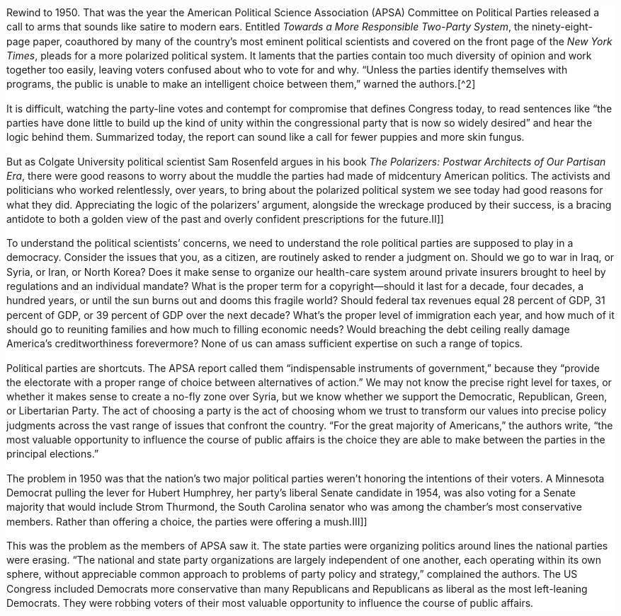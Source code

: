 Rewind to 1950. That was the year the American Political Science Association (APSA) Committee on Political Parties released a call to arms that sounds like satire to modern ears. Entitled _Towards a More Responsible Two-Party System_, the ninety-eight-page paper, coauthored by many of the country’s most eminent political scientists and covered on the front page of the _New York Times_, pleads for a more polarized political system. It laments that the parties contain too much diversity of opinion and work together too easily, leaving voters confused about who to vote for and why. “Unless the parties identify themselves with programs, the public is unable to make an intelligent choice between them,” warned the authors.[^2]

It is difficult, watching the party-line votes and contempt for compromise that defines Congress today, to read sentences like “the parties have done little to build up the kind of unity within the congressional party that is now so widely desired” and hear the logic behind them. Summarized today, the report can sound like a call for fewer puppies and more skin fungus.

But as Colgate University political scientist Sam Rosenfeld argues in his book _The Polarizers: Postwar Architects of Our Partisan Era_, there were good reasons to worry about the muddle the parties had made of midcentury American politics. The activists and politicians who worked relentlessly, over years, to bring about the polarized political system we see today had good reasons for what they did. Appreciating the logic of the polarizers’ argument, alongside the wreckage produced by their success, is a bracing antidote to both a golden view of the past and overly confident prescriptions for the future.II]]

To understand the political scientists’ concerns, we need to understand the role political parties are supposed to play in a democracy. Consider the issues that you, as a citizen, are routinely asked to render a judgment on. Should we go to war in Iraq, or Syria, or Iran, or North Korea? Does it make sense to organize our health-care system around private insurers brought to heel by regulations and an individual mandate? What is the proper term for a copyright—should it last for a decade, four decades, a hundred years, or until the sun burns out and dooms this fragile world? Should federal tax revenues equal 28 percent of GDP, 31 percent of GDP, or 39 percent of GDP over the next decade? What’s the proper level of immigration each year, and how much of it should go to reuniting families and how much to filling economic needs? Would breaching the debt ceiling really damage America’s creditworthiness forevermore? None of us can amass sufficient expertise on such a range of topics.

Political parties are shortcuts. The APSA report called them “indispensable instruments of government,” because they “provide the electorate with a proper range of choice between alternatives of action.” We may not know the precise right level for taxes, or whether it makes sense to create a no-fly zone over Syria, but we know whether we support the Democratic, Republican, Green, or Libertarian Party. The act of choosing a party is the act of choosing whom we trust to transform our values into precise policy judgments across the vast range of issues that confront the country. “For the great majority of Americans,” the authors write, “the most valuable opportunity to influence the course of public affairs is the choice they are able to make between the parties in the principal elections.”

The problem in 1950 was that the nation’s two major political parties weren’t honoring the intentions of their voters. A Minnesota Democrat pulling the lever for Hubert Humphrey, her party’s liberal Senate candidate in 1954, was also voting for a Senate majority that would include Strom Thurmond, the South Carolina senator who was among the chamber’s most conservative members. Rather than offering a choice, the parties were offering a mush.III]]

This was the problem as the members of APSA saw it. The state parties were organizing politics around lines the national parties were erasing. “The national and state party organizations are largely independent of one another, each operating within its own sphere, without appreciable common approach to problems of party policy and strategy,” complained the authors. The US Congress included Democrats more conservative than many Republicans and Republicans as liberal as the most left-leaning Democrats. They were robbing voters of their most valuable opportunity to influence the course of public affairs.
